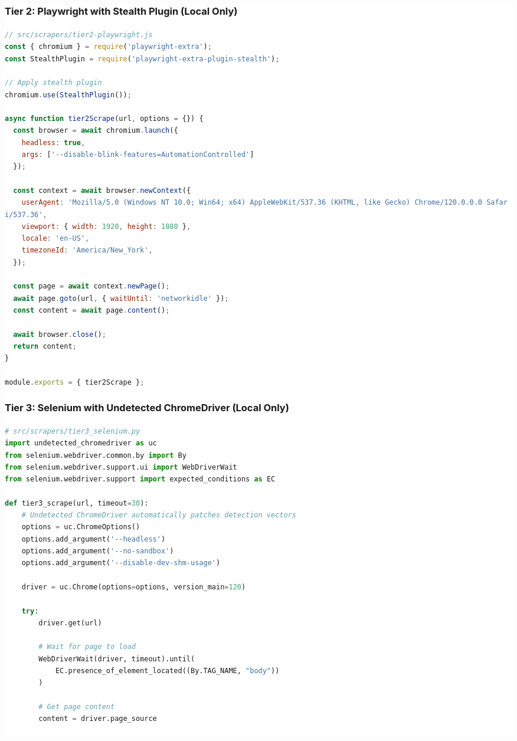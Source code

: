 ### Tier 2: Playwright with Stealth Plugin (Local Only)
```javascript
// src/scrapers/tier2-playwright.js
const { chromium } = require('playwright-extra');
const StealthPlugin = require('playwright-extra-plugin-stealth');

// Apply stealth plugin
chromium.use(StealthPlugin());

async function tier2Scrape(url, options = {}) {
  const browser = await chromium.launch({
    headless: true,
    args: ['--disable-blink-features=AutomationControlled']
  });
  
  const context = await browser.newContext({
    userAgent: 'Mozilla/5.0 (Windows NT 10.0; Win64; x64) AppleWebKit/537.36 (KHTML, like Gecko) Chrome/120.0.0.0 Safari/537.36',
    viewport: { width: 1920, height: 1080 },
    locale: 'en-US',
    timezoneId: 'America/New_York',
  });
  
  const page = await context.newPage();
  await page.goto(url, { waitUntil: 'networkidle' });
  const content = await page.content();
  
  await browser.close();
  return content;
}

module.exports = { tier2Scrape };
```

### Tier 3: Selenium with Undetected ChromeDriver (Local Only)
```python
# src/scrapers/tier3_selenium.py
import undetected_chromedriver as uc
from selenium.webdriver.common.by import By
from selenium.webdriver.support.ui import WebDriverWait
from selenium.webdriver.support import expected_conditions as EC

def tier3_scrape(url, timeout=30):
    # Undetected ChromeDriver automatically patches detection vectors
    options = uc.ChromeOptions()
    options.add_argument('--headless')
    options.add_argument('--no-sandbox')
    options.add_argument('--disable-dev-shm-usage')
    
    driver = uc.Chrome(options=options, version_main=120)
    
    try:
        driver.get(url)
        
        # Wait for page to load
        WebDriverWait(driver, timeout).until(
            EC.presence_of_element_located((By.TAG_NAME, "body"))
        )
        
        # Get page content
        content = driver.page_source
        
```